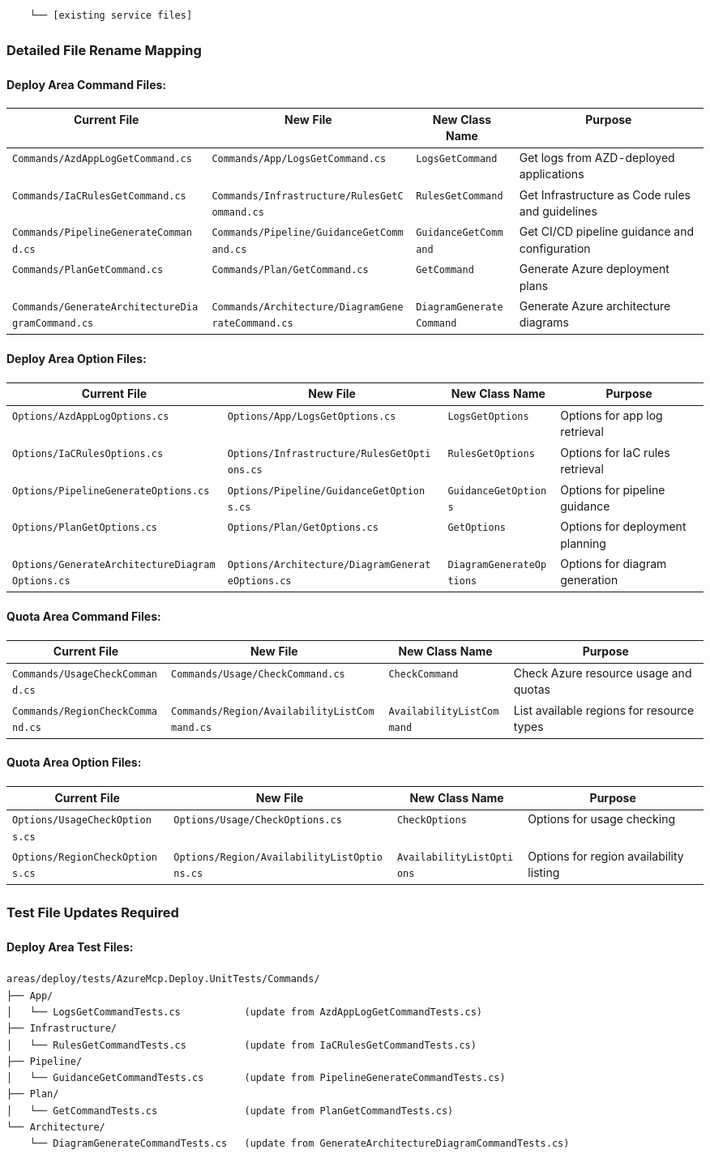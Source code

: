 ```
    └── [existing service files]
```

### Detailed File Rename Mapping

#### Deploy Area Command Files:
| Current File | New File | New Class Name | Purpose |
|--------------|----------|----------------|---------|
| `Commands/AzdAppLogGetCommand.cs` | `Commands/App/LogsGetCommand.cs` | `LogsGetCommand` | Get logs from AZD-deployed applications |
| `Commands/IaCRulesGetCommand.cs` | `Commands/Infrastructure/RulesGetCommand.cs` | `RulesGetCommand` | Get Infrastructure as Code rules and guidelines |
| `Commands/PipelineGenerateCommand.cs` | `Commands/Pipeline/GuidanceGetCommand.cs` | `GuidanceGetCommand` | Get CI/CD pipeline guidance and configuration |
| `Commands/PlanGetCommand.cs` | `Commands/Plan/GetCommand.cs` | `GetCommand` | Generate Azure deployment plans |
| `Commands/GenerateArchitectureDiagramCommand.cs` | `Commands/Architecture/DiagramGenerateCommand.cs` | `DiagramGenerateCommand` | Generate Azure architecture diagrams |

#### Deploy Area Option Files:
| Current File | New File | New Class Name | Purpose |
|--------------|----------|----------------|---------|
| `Options/AzdAppLogOptions.cs` | `Options/App/LogsGetOptions.cs` | `LogsGetOptions` | Options for app log retrieval |
| `Options/IaCRulesOptions.cs` | `Options/Infrastructure/RulesGetOptions.cs` | `RulesGetOptions` | Options for IaC rules retrieval |
| `Options/PipelineGenerateOptions.cs` | `Options/Pipeline/GuidanceGetOptions.cs` | `GuidanceGetOptions` | Options for pipeline guidance |
| `Options/PlanGetOptions.cs` | `Options/Plan/GetOptions.cs` | `GetOptions` | Options for deployment planning |
| `Options/GenerateArchitectureDiagramOptions.cs` | `Options/Architecture/DiagramGenerateOptions.cs` | `DiagramGenerateOptions` | Options for diagram generation |

#### Quota Area Command Files:
| Current File | New File | New Class Name | Purpose |
|--------------|----------|----------------|---------|
| `Commands/UsageCheckCommand.cs` | `Commands/Usage/CheckCommand.cs` | `CheckCommand` | Check Azure resource usage and quotas |
| `Commands/RegionCheckCommand.cs` | `Commands/Region/AvailabilityListCommand.cs` | `AvailabilityListCommand` | List available regions for resource types |

#### Quota Area Option Files:
| Current File | New File | New Class Name | Purpose |
|--------------|----------|----------------|---------|
| `Options/UsageCheckOptions.cs` | `Options/Usage/CheckOptions.cs` | `CheckOptions` | Options for usage checking |
| `Options/RegionCheckOptions.cs` | `Options/Region/AvailabilityListOptions.cs` | `AvailabilityListOptions` | Options for region availability listing |

### Test File Updates Required

#### Deploy Area Test Files:
```
areas/deploy/tests/AzureMcp.Deploy.UnitTests/Commands/
├── App/
│   └── LogsGetCommandTests.cs           (update from AzdAppLogGetCommandTests.cs)
├── Infrastructure/
│   └── RulesGetCommandTests.cs          (update from IaCRulesGetCommandTests.cs)
├── Pipeline/
│   └── GuidanceGetCommandTests.cs       (update from PipelineGenerateCommandTests.cs)
├── Plan/
│   └── GetCommandTests.cs               (update from PlanGetCommandTests.cs)
└── Architecture/
    └── DiagramGenerateCommandTests.cs   (update from GenerateArchitectureDiagramCommandTests.cs)
```
